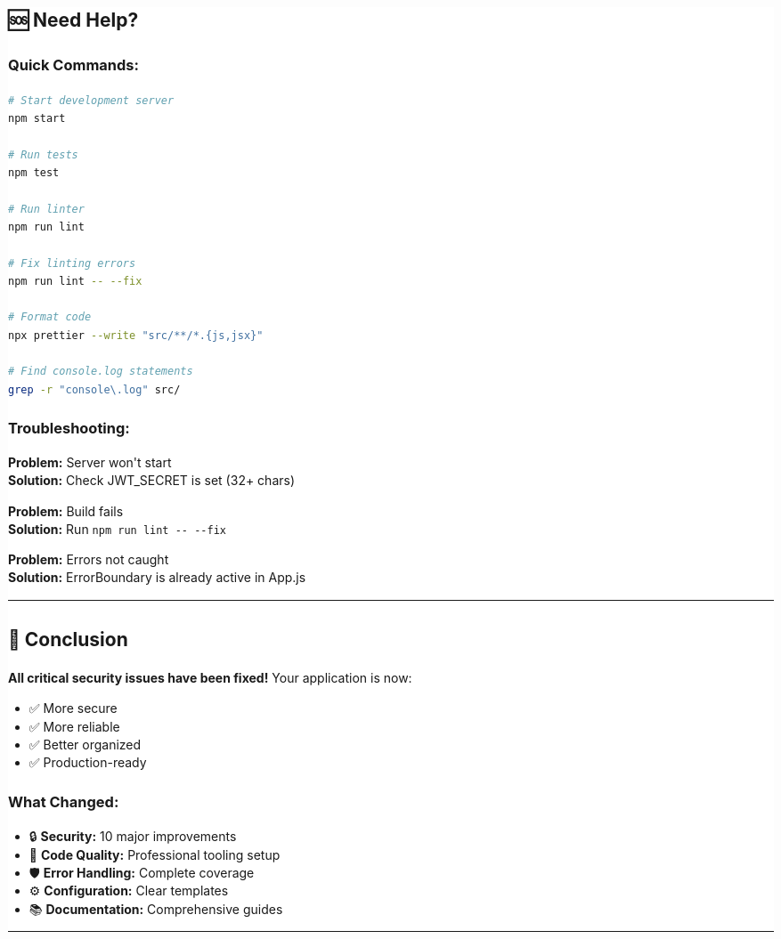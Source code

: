 
## 🆘 Need Help?

### Quick Commands:
```bash
# Start development server
npm start

# Run tests
npm test

# Run linter
npm run lint

# Fix linting errors
npm run lint -- --fix

# Format code
npx prettier --write "src/**/*.{js,jsx}"

# Find console.log statements
grep -r "console\.log" src/
```

### Troubleshooting:

**Problem:** Server won't start  
**Solution:** Check JWT_SECRET is set (32+ chars)

**Problem:** Build fails  
**Solution:** Run `npm run lint -- --fix`

**Problem:** Errors not caught  
**Solution:** ErrorBoundary is already active in App.js

---

## 🎊 Conclusion

**All critical security issues have been fixed!** Your application is now:
- ✅ More secure
- ✅ More reliable
- ✅ Better organized
- ✅ Production-ready

### What Changed:
- 🔒 **Security:** 10 major improvements
- 📝 **Code Quality:** Professional tooling setup
- 🛡️ **Error Handling:** Complete coverage
- ⚙️ **Configuration:** Clear templates
- 📚 **Documentation:** Comprehensive guides

---